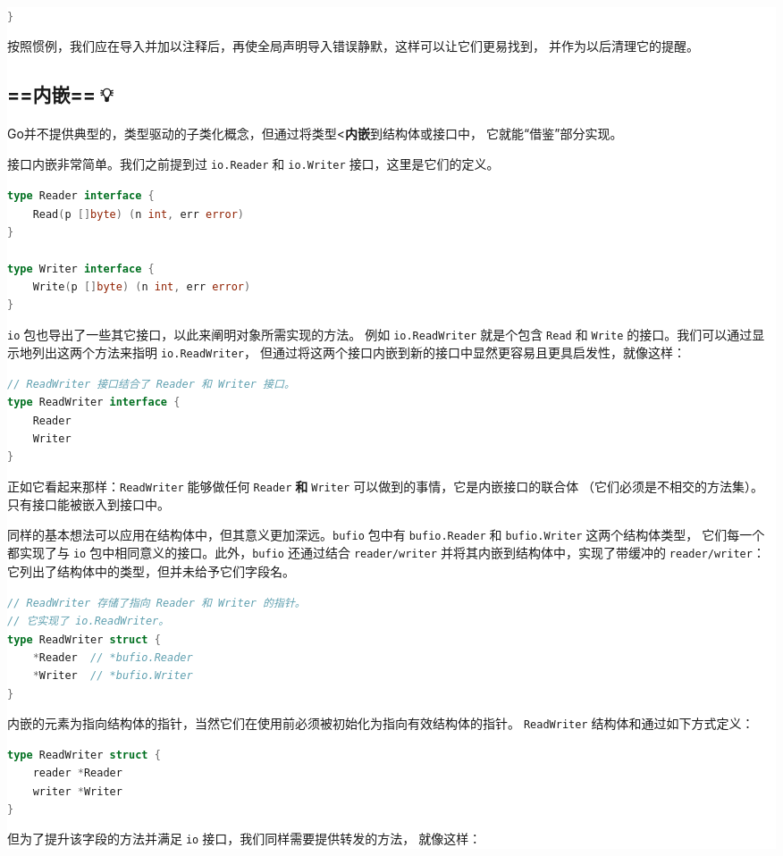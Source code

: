 ```go
}
```

按照惯例，我们应在导入并加以注释后，再使全局声明导入错误静默，这样可以让它们更易找到， 并作为以后清理它的提醒。

## **==内嵌==** :bulb:

Go并不提供典型的，类型驱动的子类化概念，但通过将类型<**内嵌**到结构体或接口中， 它就能“借鉴”部分实现。

接口内嵌非常简单。我们之前提到过 `io.Reader` 和 `io.Writer` 接口，这里是它们的定义。

```go
type Reader interface {
	Read(p []byte) (n int, err error)
}

type Writer interface {
	Write(p []byte) (n int, err error)
}
```

`io` 包也导出了一些其它接口，以此来阐明对象所需实现的方法。 例如 `io.ReadWriter` 就是个包含 `Read` 和 `Write` 的接口。我们可以通过显示地列出这两个方法来指明 `io.ReadWriter`， 但通过将这两个接口内嵌到新的接口中显然更容易且更具启发性，就像这样：

```go
// ReadWriter 接口结合了 Reader 和 Writer 接口。
type ReadWriter interface {
	Reader
	Writer
}
```

正如它看起来那样：`ReadWriter` 能够做任何 `Reader` **和** `Writer` 可以做到的事情，它是内嵌接口的联合体 （它们必须是不相交的方法集）。只有接口能被嵌入到接口中。

同样的基本想法可以应用在结构体中，但其意义更加深远。`bufio` 包中有 `bufio.Reader` 和 `bufio.Writer` 这两个结构体类型， 它们每一个都实现了与 `io` 包中相同意义的接口。此外，`bufio` 还通过结合 `reader/writer` 并将其内嵌到结构体中，实现了带缓冲的 `reader/writer`：它列出了结构体中的类型，但并未给予它们字段名。

```go
// ReadWriter 存储了指向 Reader 和 Writer 的指针。
// 它实现了 io.ReadWriter。
type ReadWriter struct {
	*Reader  // *bufio.Reader
	*Writer  // *bufio.Writer
}
```

内嵌的元素为指向结构体的指针，当然它们在使用前必须被初始化为指向有效结构体的指针。 `ReadWriter` 结构体和通过如下方式定义：

```go
type ReadWriter struct {
	reader *Reader
	writer *Writer
}
```

但为了提升该字段的方法并满足 `io` 接口，我们同样需要提供转发的方法， 就像这样：
